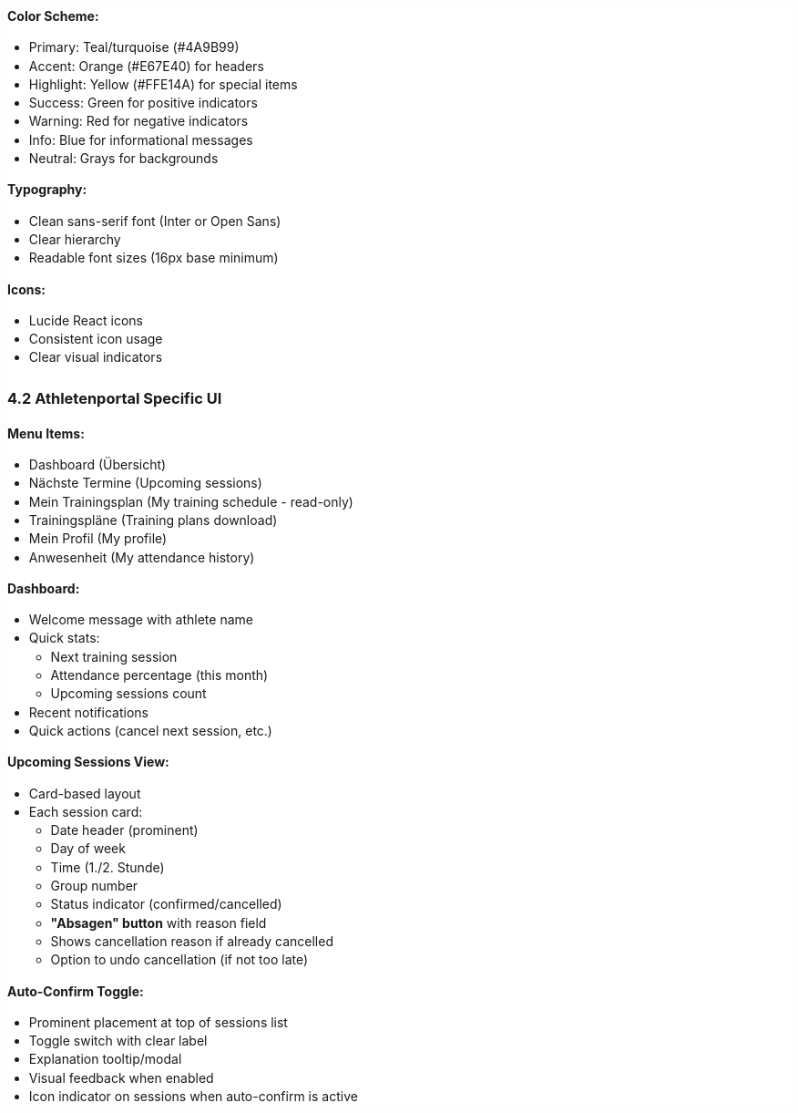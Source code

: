 **Color Scheme:**
- Primary: Teal/turquoise (#4A9B99)
- Accent: Orange (#E67E40) for headers
- Highlight: Yellow (#FFE14A) for special items
- Success: Green for positive indicators
- Warning: Red for negative indicators
- Info: Blue for informational messages
- Neutral: Grays for backgrounds

**Typography:**
- Clean sans-serif font (Inter or Open Sans)
- Clear hierarchy
- Readable font sizes (16px base minimum)

**Icons:**
- Lucide React icons
- Consistent icon usage
- Clear visual indicators

### 4.2 Athletenportal Specific UI

**Menu Items:**
- Dashboard (Übersicht)
- Nächste Termine (Upcoming sessions)
- Mein Trainingsplan (My training schedule - read-only)
- Trainingspläne (Training plans download)
- Mein Profil (My profile)
- Anwesenheit (My attendance history)

**Dashboard:**
- Welcome message with athlete name
- Quick stats:
  - Next training session
  - Attendance percentage (this month)
  - Upcoming sessions count
- Recent notifications
- Quick actions (cancel next session, etc.)

**Upcoming Sessions View:**
- Card-based layout
- Each session card:
  - Date header (prominent)
  - Day of week
  - Time (1./2. Stunde)
  - Group number
  - Status indicator (confirmed/cancelled)
  - **"Absagen" button** with reason field
  - Shows cancellation reason if already cancelled
  - Option to undo cancellation (if not too late)

**Auto-Confirm Toggle:**
- Prominent placement at top of sessions list
- Toggle switch with clear label
- Explanation tooltip/modal
- Visual feedback when enabled
- Icon indicator on sessions when auto-confirm is active
